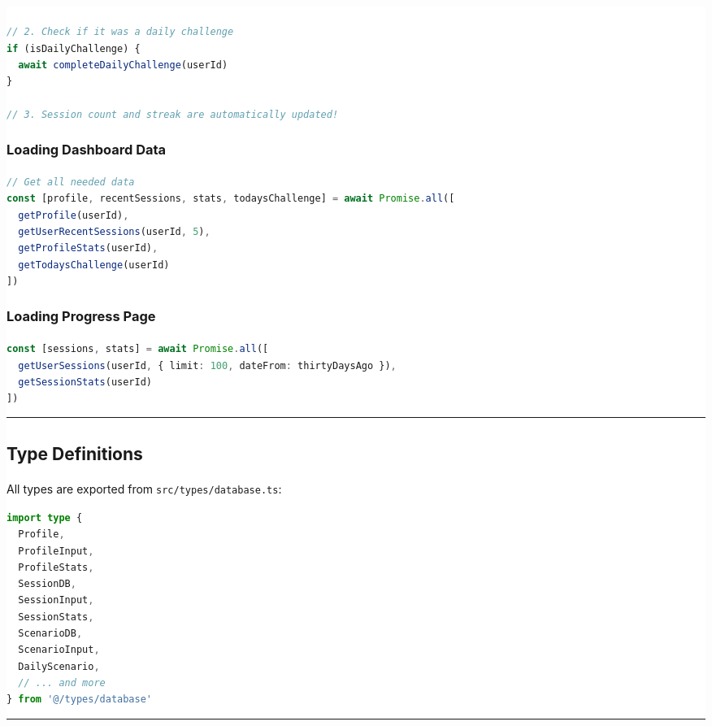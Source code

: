 ```typescript

// 2. Check if it was a daily challenge
if (isDailyChallenge) {
  await completeDailyChallenge(userId)
}

// 3. Session count and streak are automatically updated!
```

### Loading Dashboard Data

```typescript
// Get all needed data
const [profile, recentSessions, stats, todaysChallenge] = await Promise.all([
  getProfile(userId),
  getUserRecentSessions(userId, 5),
  getProfileStats(userId),
  getTodaysChallenge(userId)
])
```

### Loading Progress Page

```typescript
const [sessions, stats] = await Promise.all([
  getUserSessions(userId, { limit: 100, dateFrom: thirtyDaysAgo }),
  getSessionStats(userId)
])
```

---

## Type Definitions

All types are exported from `src/types/database.ts`:

```typescript
import type {
  Profile,
  ProfileInput,
  ProfileStats,
  SessionDB,
  SessionInput,
  SessionStats,
  ScenarioDB,
  ScenarioInput,
  DailyScenario,
  // ... and more
} from '@/types/database'
```

---

